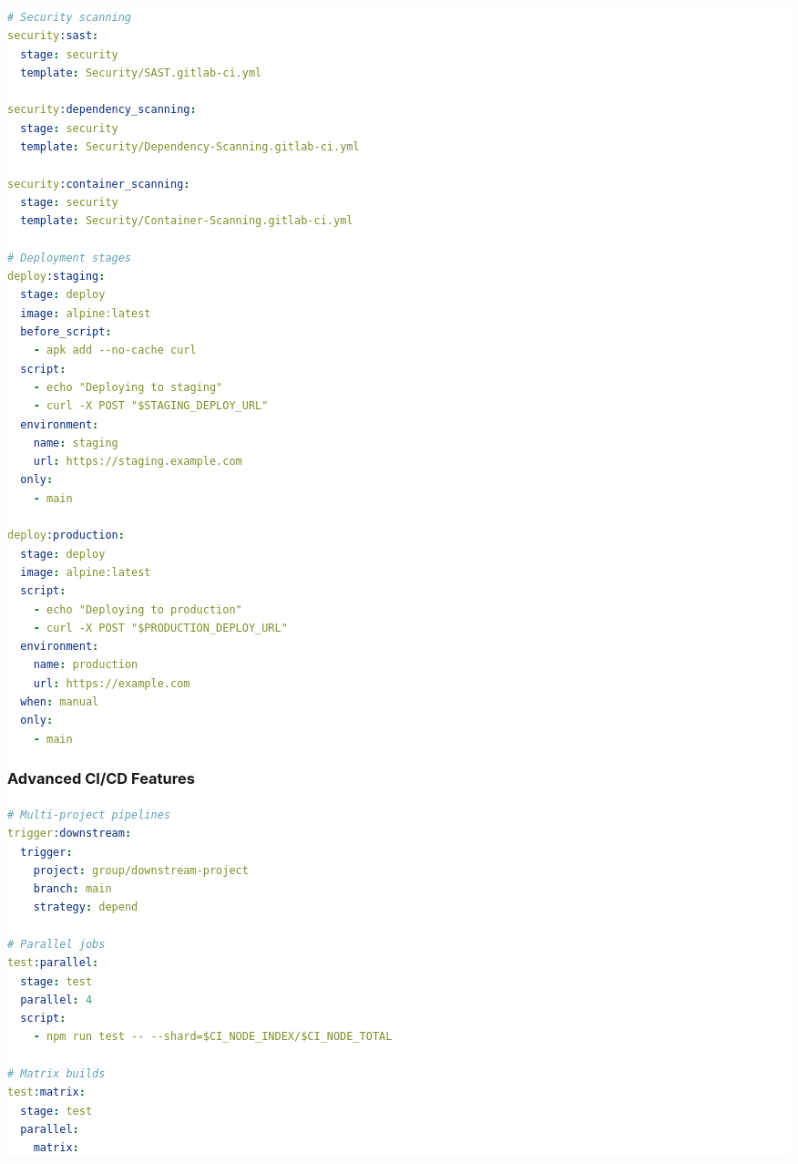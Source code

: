 ```yaml
# Security scanning
security:sast:
  stage: security
  template: Security/SAST.gitlab-ci.yml

security:dependency_scanning:
  stage: security
  template: Security/Dependency-Scanning.gitlab-ci.yml

security:container_scanning:
  stage: security
  template: Security/Container-Scanning.gitlab-ci.yml

# Deployment stages
deploy:staging:
  stage: deploy
  image: alpine:latest
  before_script:
    - apk add --no-cache curl
  script:
    - echo "Deploying to staging"
    - curl -X POST "$STAGING_DEPLOY_URL"
  environment:
    name: staging
    url: https://staging.example.com
  only:
    - main

deploy:production:
  stage: deploy
  image: alpine:latest
  script:
    - echo "Deploying to production"
    - curl -X POST "$PRODUCTION_DEPLOY_URL"
  environment:
    name: production
    url: https://example.com
  when: manual
  only:
    - main
```

### Advanced CI/CD Features
```yaml
# Multi-project pipelines
trigger:downstream:
  trigger:
    project: group/downstream-project
    branch: main
    strategy: depend

# Parallel jobs
test:parallel:
  stage: test
  parallel: 4
  script:
    - npm run test -- --shard=$CI_NODE_INDEX/$CI_NODE_TOTAL

# Matrix builds
test:matrix:
  stage: test
  parallel:
    matrix:
```